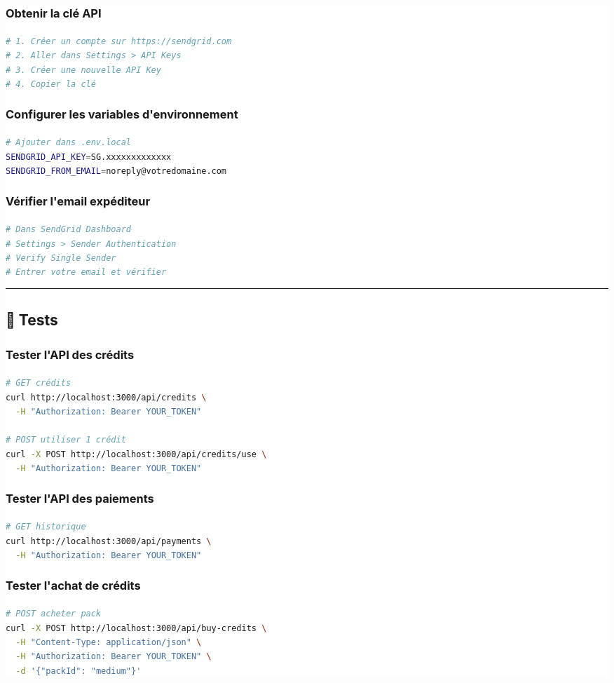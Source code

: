 ### Obtenir la clé API
```bash
# 1. Créer un compte sur https://sendgrid.com
# 2. Aller dans Settings > API Keys
# 3. Créer une nouvelle API Key
# 4. Copier la clé
```

### Configurer les variables d'environnement
```bash
# Ajouter dans .env.local
SENDGRID_API_KEY=SG.xxxxxxxxxxxxx
SENDGRID_FROM_EMAIL=noreply@votredomaine.com
```

### Vérifier l'email expéditeur
```bash
# Dans SendGrid Dashboard
# Settings > Sender Authentication
# Verify Single Sender
# Entrer votre email et vérifier
```

---

## 🧪 Tests

### Tester l'API des crédits
```bash
# GET crédits
curl http://localhost:3000/api/credits \
  -H "Authorization: Bearer YOUR_TOKEN"

# POST utiliser 1 crédit
curl -X POST http://localhost:3000/api/credits/use \
  -H "Authorization: Bearer YOUR_TOKEN"
```

### Tester l'API des paiements
```bash
# GET historique
curl http://localhost:3000/api/payments \
  -H "Authorization: Bearer YOUR_TOKEN"
```

### Tester l'achat de crédits
```bash
# POST acheter pack
curl -X POST http://localhost:3000/api/buy-credits \
  -H "Content-Type: application/json" \
  -H "Authorization: Bearer YOUR_TOKEN" \
  -d '{"packId": "medium"}'
```

